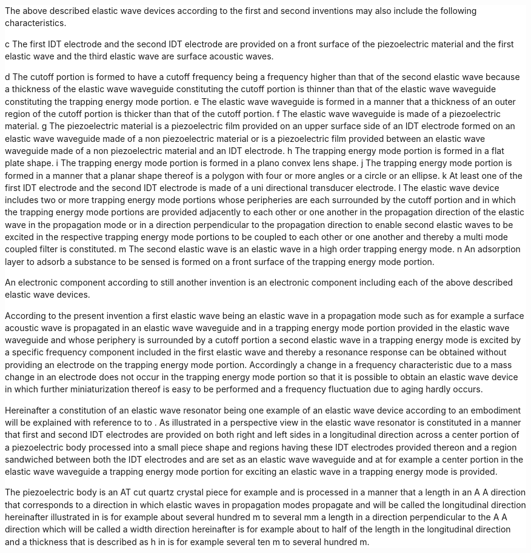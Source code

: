 The above described elastic wave devices according to the first and second inventions may also include the following characteristics.

 c The first IDT electrode and the second IDT electrode are provided on a front surface of the piezoelectric material and the first elastic wave and the third elastic wave are surface acoustic waves.

 d The cutoff portion is formed to have a cutoff frequency being a frequency higher than that of the second elastic wave because a thickness of the elastic wave waveguide constituting the cutoff portion is thinner than that of the elastic wave waveguide constituting the trapping energy mode portion. e The elastic wave waveguide is formed in a manner that a thickness of an outer region of the cutoff portion is thicker than that of the cutoff portion. f The elastic wave waveguide is made of a piezoelectric material. g The piezoelectric material is a piezoelectric film provided on an upper surface side of an IDT electrode formed on an elastic wave waveguide made of a non piezoelectric material or is a piezoelectric film provided between an elastic wave waveguide made of a non piezoelectric material and an IDT electrode. h The trapping energy mode portion is formed in a flat plate shape. i The trapping energy mode portion is formed in a plano convex lens shape. j The trapping energy mode portion is formed in a manner that a planar shape thereof is a polygon with four or more angles or a circle or an ellipse. k At least one of the first IDT electrode and the second IDT electrode is made of a uni directional transducer electrode. l The elastic wave device includes two or more trapping energy mode portions whose peripheries are each surrounded by the cutoff portion and in which the trapping energy mode portions are provided adjacently to each other or one another in the propagation direction of the elastic wave in the propagation mode or in a direction perpendicular to the propagation direction to enable second elastic waves to be excited in the respective trapping energy mode portions to be coupled to each other or one another and thereby a multi mode coupled filter is constituted. m The second elastic wave is an elastic wave in a high order trapping energy mode. n An adsorption layer to adsorb a substance to be sensed is formed on a front surface of the trapping energy mode portion.

An electronic component according to still another invention is an electronic component including each of the above described elastic wave devices.

According to the present invention a first elastic wave being an elastic wave in a propagation mode such as for example a surface acoustic wave is propagated in an elastic wave waveguide and in a trapping energy mode portion provided in the elastic wave waveguide and whose periphery is surrounded by a cutoff portion a second elastic wave in a trapping energy mode is excited by a specific frequency component included in the first elastic wave and thereby a resonance response can be obtained without providing an electrode on the trapping energy mode portion. Accordingly a change in a frequency characteristic due to a mass change in an electrode does not occur in the trapping energy mode portion so that it is possible to obtain an elastic wave device in which further miniaturization thereof is easy to be performed and a frequency fluctuation due to aging hardly occurs.

Hereinafter a constitution of an elastic wave resonator being one example of an elastic wave device according to an embodiment will be explained with reference to to . As illustrated in a perspective view in the elastic wave resonator is constituted in a manner that first and second IDT electrodes are provided on both right and left sides in a longitudinal direction across a center portion of a piezoelectric body processed into a small piece shape and regions having these IDT electrodes provided thereon and a region sandwiched between both the IDT electrodes and are set as an elastic wave waveguide and at for example a center portion in the elastic wave waveguide a trapping energy mode portion for exciting an elastic wave in a trapping energy mode is provided.

The piezoelectric body is an AT cut quartz crystal piece for example and is processed in a manner that a length in an A A direction that corresponds to a direction in which elastic waves in propagation modes propagate and will be called the longitudinal direction hereinafter illustrated in is for example about several hundred m to several mm a length in a direction perpendicular to the A A direction which will be called a width direction hereinafter is for example about to half of the length in the longitudinal direction and a thickness that is described as h in is for example several ten m to several hundred m.
